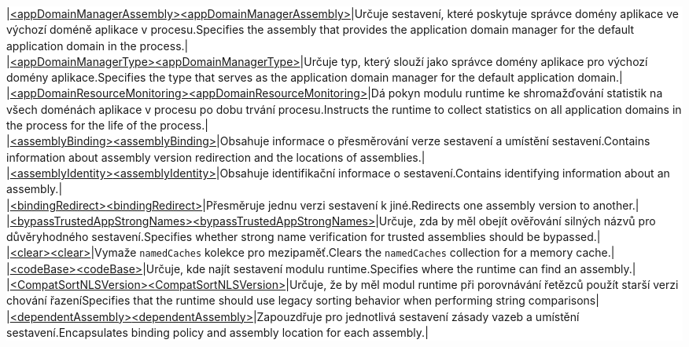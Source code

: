 |[<span data-ttu-id="224e4-168">\<appDomainManagerAssembly></span><span class="sxs-lookup"><span data-stu-id="224e4-168">\<appDomainManagerAssembly></span></span>](../../../../../docs/framework/configure-apps/file-schema/runtime/appdomainmanagerassembly-element.md)|<span data-ttu-id="224e4-169">Určuje sestavení, které poskytuje správce domény aplikace ve výchozí doméně aplikace v procesu.</span><span class="sxs-lookup"><span data-stu-id="224e4-169">Specifies the assembly that provides the application domain manager for the default application domain in the process.</span></span>|  
|[<span data-ttu-id="224e4-170">\<appDomainManagerType></span><span class="sxs-lookup"><span data-stu-id="224e4-170">\<appDomainManagerType></span></span>](../../../../../docs/framework/configure-apps/file-schema/runtime/appdomainmanagertype-element.md)|<span data-ttu-id="224e4-171">Určuje typ, který slouží jako správce domény aplikace pro výchozí domény aplikace.</span><span class="sxs-lookup"><span data-stu-id="224e4-171">Specifies the type that serves as the application domain manager for the default application domain.</span></span>|  
|[<span data-ttu-id="224e4-172">\<appDomainResourceMonitoring></span><span class="sxs-lookup"><span data-stu-id="224e4-172">\<appDomainResourceMonitoring></span></span>](../../../../../docs/framework/configure-apps/file-schema/runtime/appdomainresourcemonitoring-element.md)|<span data-ttu-id="224e4-173">Dá pokyn modulu runtime ke shromažďování statistik na všech doménách aplikace v procesu po dobu trvání procesu.</span><span class="sxs-lookup"><span data-stu-id="224e4-173">Instructs the runtime to collect statistics on all application domains in the process for the life of the process.</span></span>|  
|[<span data-ttu-id="224e4-174">\<assemblyBinding></span><span class="sxs-lookup"><span data-stu-id="224e4-174">\<assemblyBinding></span></span>](../../../../../docs/framework/configure-apps/file-schema/runtime/assemblybinding-element-for-runtime.md)|<span data-ttu-id="224e4-175">Obsahuje informace o přesměrování verze sestavení a umístění sestavení.</span><span class="sxs-lookup"><span data-stu-id="224e4-175">Contains information about assembly version redirection and the locations of assemblies.</span></span>|  
|[<span data-ttu-id="224e4-176">\<assemblyIdentity></span><span class="sxs-lookup"><span data-stu-id="224e4-176">\<assemblyIdentity></span></span>](../../../../../docs/framework/configure-apps/file-schema/runtime/assemblyidentity-element-for-runtime.md)|<span data-ttu-id="224e4-177">Obsahuje identifikační informace o sestavení.</span><span class="sxs-lookup"><span data-stu-id="224e4-177">Contains identifying information about an assembly.</span></span>|  
|[<span data-ttu-id="224e4-178">\<bindingRedirect></span><span class="sxs-lookup"><span data-stu-id="224e4-178">\<bindingRedirect></span></span>](../../../../../docs/framework/configure-apps/file-schema/runtime/bindingredirect-element.md)|<span data-ttu-id="224e4-179">Přesměruje jednu verzi sestavení k jiné.</span><span class="sxs-lookup"><span data-stu-id="224e4-179">Redirects one assembly version to another.</span></span>|  
|[<span data-ttu-id="224e4-180">\<bypassTrustedAppStrongNames></span><span class="sxs-lookup"><span data-stu-id="224e4-180">\<bypassTrustedAppStrongNames></span></span>](../../../../../docs/framework/configure-apps/file-schema/runtime/bypasstrustedappstrongnames-element.md)|<span data-ttu-id="224e4-181">Určuje, zda by měl obejít ověřování silných názvů pro důvěryhodného sestavení.</span><span class="sxs-lookup"><span data-stu-id="224e4-181">Specifies whether strong name verification for trusted assemblies should be bypassed.</span></span>|  
|[<span data-ttu-id="224e4-182">\<clear></span><span class="sxs-lookup"><span data-stu-id="224e4-182">\<clear></span></span>](../../../../../docs/framework/configure-apps/file-schema/runtime/clear-element-for-namedcaches.md)|<span data-ttu-id="224e4-183">Vymaže `namedCaches` kolekce pro mezipaměť.</span><span class="sxs-lookup"><span data-stu-id="224e4-183">Clears the `namedCaches` collection for a memory cache.</span></span>|  
|[<span data-ttu-id="224e4-184">\<codeBase></span><span class="sxs-lookup"><span data-stu-id="224e4-184">\<codeBase></span></span>](../../../../../docs/framework/configure-apps/file-schema/runtime/codebase-element.md)|<span data-ttu-id="224e4-185">Určuje, kde najít sestavení modulu runtime.</span><span class="sxs-lookup"><span data-stu-id="224e4-185">Specifies where the runtime can find an assembly.</span></span>|  
|[<span data-ttu-id="224e4-186">\<CompatSortNLSVersion></span><span class="sxs-lookup"><span data-stu-id="224e4-186">\<CompatSortNLSVersion></span></span>](../../../../../docs/framework/configure-apps/file-schema/runtime/compatsortnlsversion-element.md)|<span data-ttu-id="224e4-187">Určuje, že by měl modul runtime při porovnávání řetězců použít starší verzi chování řazení</span><span class="sxs-lookup"><span data-stu-id="224e4-187">Specifies that the runtime should use legacy sorting behavior when performing string comparisons</span></span>|  
|[<span data-ttu-id="224e4-188">\<dependentAssembly></span><span class="sxs-lookup"><span data-stu-id="224e4-188">\<dependentAssembly></span></span>](../../../../../docs/framework/configure-apps/file-schema/runtime/dependentassembly-element.md)|<span data-ttu-id="224e4-189">Zapouzdřuje pro jednotlivá sestavení zásady vazeb a umístění sestavení.</span><span class="sxs-lookup"><span data-stu-id="224e4-189">Encapsulates binding policy and assembly location for each assembly.</span></span>|  